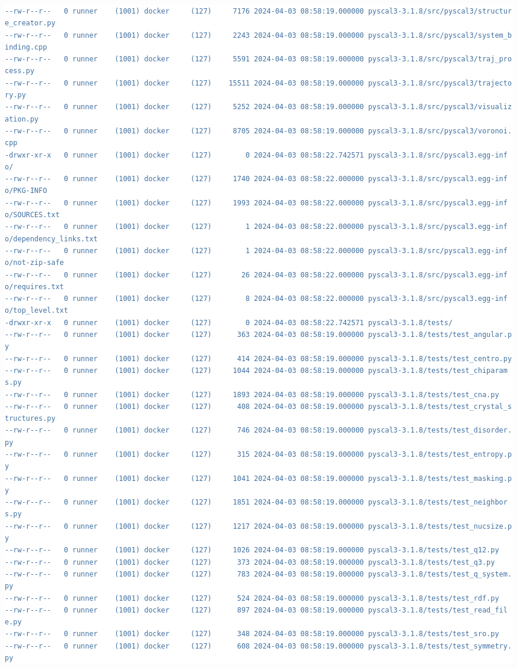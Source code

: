 ```diff
--rw-r--r--   0 runner    (1001) docker     (127)     7176 2024-04-03 08:58:19.000000 pyscal3-3.1.8/src/pyscal3/structure_creator.py
--rw-r--r--   0 runner    (1001) docker     (127)     2243 2024-04-03 08:58:19.000000 pyscal3-3.1.8/src/pyscal3/system_binding.cpp
--rw-r--r--   0 runner    (1001) docker     (127)     5591 2024-04-03 08:58:19.000000 pyscal3-3.1.8/src/pyscal3/traj_process.py
--rw-r--r--   0 runner    (1001) docker     (127)    15511 2024-04-03 08:58:19.000000 pyscal3-3.1.8/src/pyscal3/trajectory.py
--rw-r--r--   0 runner    (1001) docker     (127)     5252 2024-04-03 08:58:19.000000 pyscal3-3.1.8/src/pyscal3/visualization.py
--rw-r--r--   0 runner    (1001) docker     (127)     8705 2024-04-03 08:58:19.000000 pyscal3-3.1.8/src/pyscal3/voronoi.cpp
-drwxr-xr-x   0 runner    (1001) docker     (127)        0 2024-04-03 08:58:22.742571 pyscal3-3.1.8/src/pyscal3.egg-info/
--rw-r--r--   0 runner    (1001) docker     (127)     1740 2024-04-03 08:58:22.000000 pyscal3-3.1.8/src/pyscal3.egg-info/PKG-INFO
--rw-r--r--   0 runner    (1001) docker     (127)     1993 2024-04-03 08:58:22.000000 pyscal3-3.1.8/src/pyscal3.egg-info/SOURCES.txt
--rw-r--r--   0 runner    (1001) docker     (127)        1 2024-04-03 08:58:22.000000 pyscal3-3.1.8/src/pyscal3.egg-info/dependency_links.txt
--rw-r--r--   0 runner    (1001) docker     (127)        1 2024-04-03 08:58:22.000000 pyscal3-3.1.8/src/pyscal3.egg-info/not-zip-safe
--rw-r--r--   0 runner    (1001) docker     (127)       26 2024-04-03 08:58:22.000000 pyscal3-3.1.8/src/pyscal3.egg-info/requires.txt
--rw-r--r--   0 runner    (1001) docker     (127)        8 2024-04-03 08:58:22.000000 pyscal3-3.1.8/src/pyscal3.egg-info/top_level.txt
-drwxr-xr-x   0 runner    (1001) docker     (127)        0 2024-04-03 08:58:22.742571 pyscal3-3.1.8/tests/
--rw-r--r--   0 runner    (1001) docker     (127)      363 2024-04-03 08:58:19.000000 pyscal3-3.1.8/tests/test_angular.py
--rw-r--r--   0 runner    (1001) docker     (127)      414 2024-04-03 08:58:19.000000 pyscal3-3.1.8/tests/test_centro.py
--rw-r--r--   0 runner    (1001) docker     (127)     1044 2024-04-03 08:58:19.000000 pyscal3-3.1.8/tests/test_chiparams.py
--rw-r--r--   0 runner    (1001) docker     (127)     1893 2024-04-03 08:58:19.000000 pyscal3-3.1.8/tests/test_cna.py
--rw-r--r--   0 runner    (1001) docker     (127)      408 2024-04-03 08:58:19.000000 pyscal3-3.1.8/tests/test_crystal_structures.py
--rw-r--r--   0 runner    (1001) docker     (127)      746 2024-04-03 08:58:19.000000 pyscal3-3.1.8/tests/test_disorder.py
--rw-r--r--   0 runner    (1001) docker     (127)      315 2024-04-03 08:58:19.000000 pyscal3-3.1.8/tests/test_entropy.py
--rw-r--r--   0 runner    (1001) docker     (127)     1041 2024-04-03 08:58:19.000000 pyscal3-3.1.8/tests/test_masking.py
--rw-r--r--   0 runner    (1001) docker     (127)     1851 2024-04-03 08:58:19.000000 pyscal3-3.1.8/tests/test_neighbors.py
--rw-r--r--   0 runner    (1001) docker     (127)     1217 2024-04-03 08:58:19.000000 pyscal3-3.1.8/tests/test_nucsize.py
--rw-r--r--   0 runner    (1001) docker     (127)     1026 2024-04-03 08:58:19.000000 pyscal3-3.1.8/tests/test_q12.py
--rw-r--r--   0 runner    (1001) docker     (127)      373 2024-04-03 08:58:19.000000 pyscal3-3.1.8/tests/test_q3.py
--rw-r--r--   0 runner    (1001) docker     (127)      783 2024-04-03 08:58:19.000000 pyscal3-3.1.8/tests/test_q_system.py
--rw-r--r--   0 runner    (1001) docker     (127)      524 2024-04-03 08:58:19.000000 pyscal3-3.1.8/tests/test_rdf.py
--rw-r--r--   0 runner    (1001) docker     (127)      897 2024-04-03 08:58:19.000000 pyscal3-3.1.8/tests/test_read_file.py
--rw-r--r--   0 runner    (1001) docker     (127)      348 2024-04-03 08:58:19.000000 pyscal3-3.1.8/tests/test_sro.py
--rw-r--r--   0 runner    (1001) docker     (127)      608 2024-04-03 08:58:19.000000 pyscal3-3.1.8/tests/test_symmetry.py
```